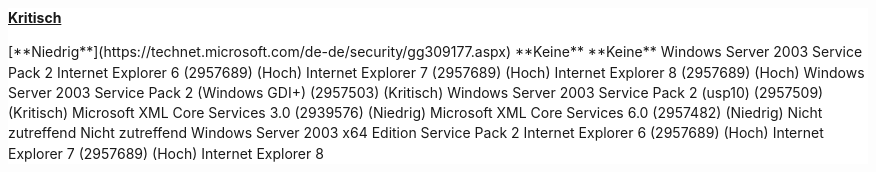 [**Kritisch**](https://technet.microsoft.com/de-de/security/gg309177.aspx)
</td>
<td style="border:1px solid black;">
[**Niedrig**](https://technet.microsoft.com/de-de/security/gg309177.aspx)
</td>
<td style="border:1px solid black;">
**Keine**
</td>
<td style="border:1px solid black;">
**Keine**
</td>
</tr>
<tr>
<td style="border:1px solid black;">
Windows Server 2003 Service Pack 2
</td>
<td style="border:1px solid black;">
Internet Explorer 6  
(2957689)  
(Hoch)  
Internet Explorer 7  
(2957689)  
(Hoch)  
Internet Explorer 8  
(2957689)  
(Hoch)
</td>
<td style="border:1px solid black;">
Windows Server 2003 Service Pack 2  
(Windows GDI+)  
(2957503)  
(Kritisch)  
Windows Server 2003 Service Pack 2  
(usp10)  
(2957509)  
(Kritisch)
</td>
<td style="border:1px solid black;">
Microsoft XML Core Services 3.0  
(2939576)  
(Niedrig)  
Microsoft XML Core Services 6.0  
(2957482)  
(Niedrig)
</td>
<td style="border:1px solid black;">
Nicht zutreffend
</td>
<td style="border:1px solid black;">
Nicht zutreffend
</td>
</tr>
<tr>
<td style="border:1px solid black;">
Windows Server 2003 x64 Edition Service Pack 2
</td>
<td style="border:1px solid black;">
Internet Explorer 6  
(2957689)  
(Hoch)  
Internet Explorer 7  
(2957689)  
(Hoch)  
Internet Explorer 8  